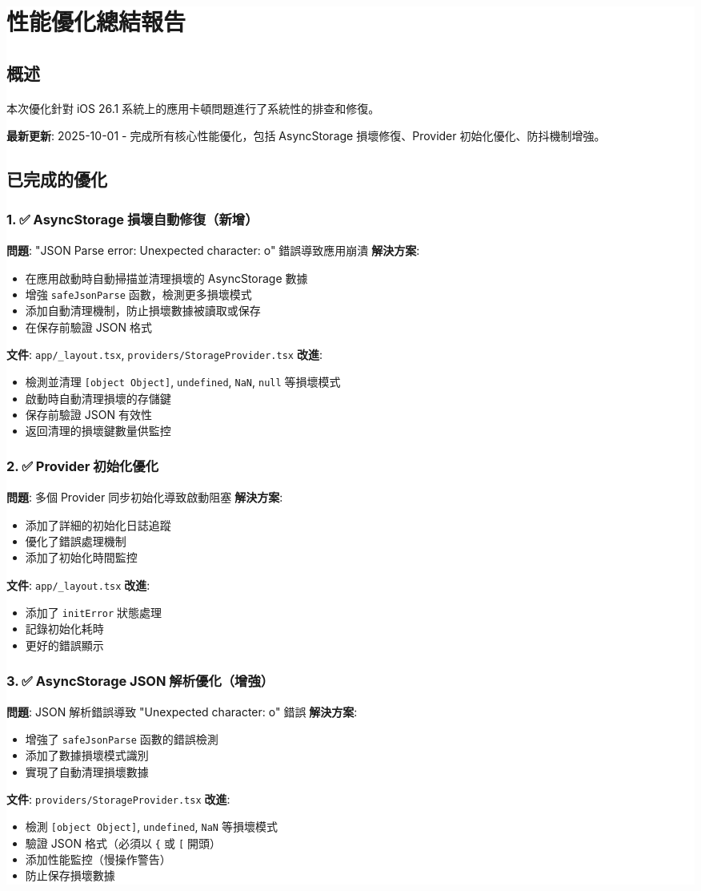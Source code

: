 # 性能優化總結報告

## 概述
本次優化針對 iOS 26.1 系統上的應用卡頓問題進行了系統性的排查和修復。

**最新更新**: 2025-10-01 - 完成所有核心性能優化，包括 AsyncStorage 損壞修復、Provider 初始化優化、防抖機制增強。

## 已完成的優化

### 1. ✅ AsyncStorage 損壞自動修復（新增）
**問題**: "JSON Parse error: Unexpected character: o" 錯誤導致應用崩潰
**解決方案**:
- 在應用啟動時自動掃描並清理損壞的 AsyncStorage 數據
- 增強 `safeJsonParse` 函數，檢測更多損壞模式
- 添加自動清理機制，防止損壞數據被讀取或保存
- 在保存前驗證 JSON 格式

**文件**: `app/_layout.tsx`, `providers/StorageProvider.tsx`
**改進**:
- 檢測並清理 `[object Object]`, `undefined`, `NaN`, `null` 等損壞模式
- 啟動時自動清理損壞的存儲鍵
- 保存前驗證 JSON 有效性
- 返回清理的損壞鍵數量供監控

### 2. ✅ Provider 初始化優化
**問題**: 多個 Provider 同步初始化導致啟動阻塞
**解決方案**:
- 添加了詳細的初始化日誌追蹤
- 優化了錯誤處理機制
- 添加了初始化時間監控

**文件**: `app/_layout.tsx`
**改進**: 
- 添加了 `initError` 狀態處理
- 記錄初始化耗時
- 更好的錯誤顯示

### 3. ✅ AsyncStorage JSON 解析優化（增強）
**問題**: JSON 解析錯誤導致 "Unexpected character: o" 錯誤
**解決方案**:
- 增強了 `safeJsonParse` 函數的錯誤檢測
- 添加了數據損壞模式識別
- 實現了自動清理損壞數據

**文件**: `providers/StorageProvider.tsx`
**改進**:
- 檢測 `[object Object]`, `undefined`, `NaN` 等損壞模式
- 驗證 JSON 格式（必須以 `{` 或 `[` 開頭）
- 添加性能監控（慢操作警告）
- 防止保存損壞數據
